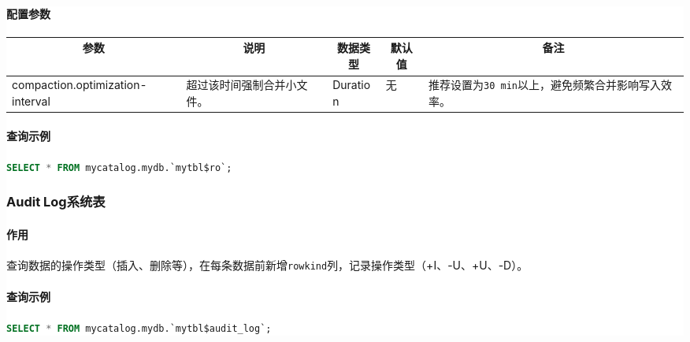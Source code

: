 #### 配置参数  
| **参数**                   | **说明**                           | **数据类型** | **默认值** | **备注**                                                                 |
|----------------------------|------------------------------------|--------------|------------|--------------------------------------------------------------------------|
| compaction.optimization-interval | 超过该时间强制合并小文件。 | Duration     | 无         | 推荐设置为`30 min`以上，避免频繁合并影响写入效率。                       |

#### 查询示例  
```sql
SELECT * FROM mycatalog.mydb.`mytbl$ro`;
```


### Audit Log系统表  
#### 作用  
查询数据的操作类型（插入、删除等），在每条数据前新增`rowkind`列，记录操作类型（+I、-U、+U、-D）。  

#### 查询示例  
```sql
SELECT * FROM mycatalog.mydb.`mytbl$audit_log`;
```

